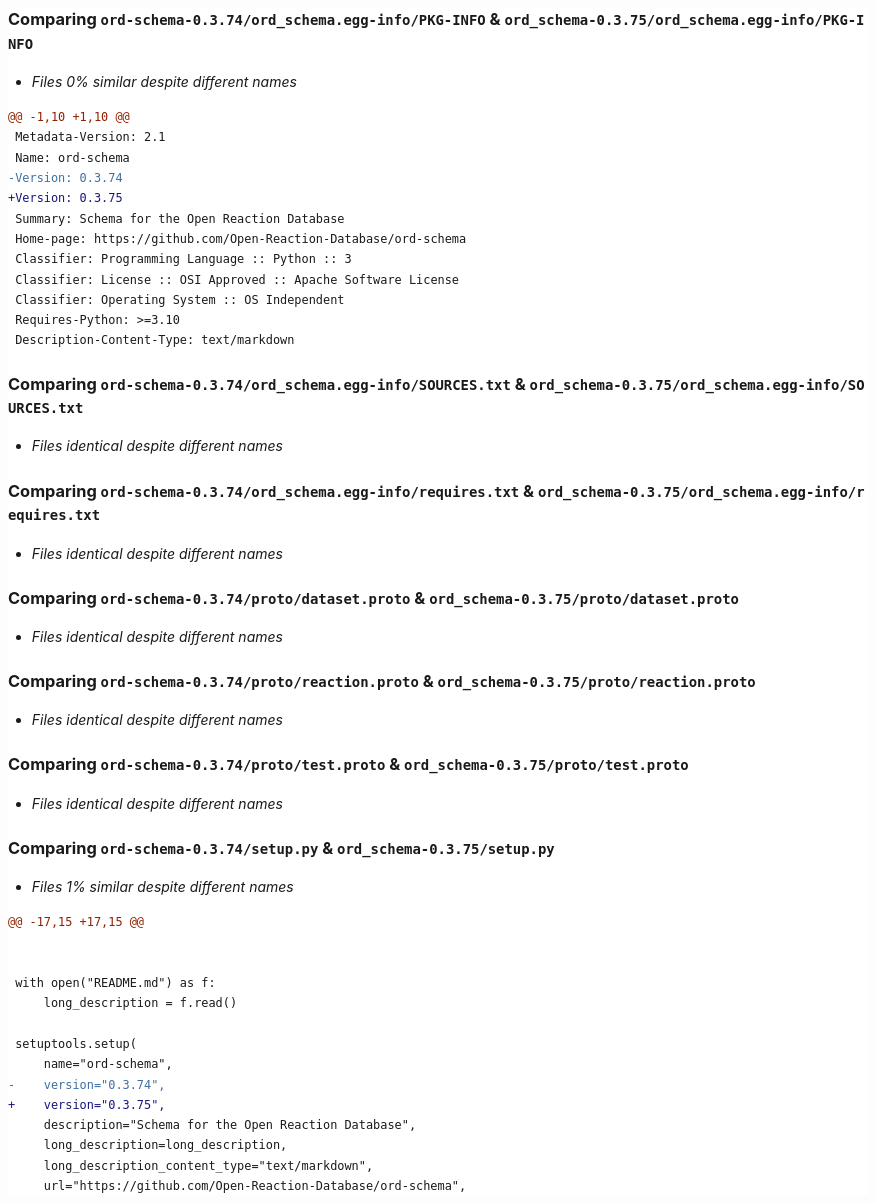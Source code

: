 ### Comparing `ord-schema-0.3.74/ord_schema.egg-info/PKG-INFO` & `ord_schema-0.3.75/ord_schema.egg-info/PKG-INFO`

 * *Files 0% similar despite different names*

```diff
@@ -1,10 +1,10 @@
 Metadata-Version: 2.1
 Name: ord-schema
-Version: 0.3.74
+Version: 0.3.75
 Summary: Schema for the Open Reaction Database
 Home-page: https://github.com/Open-Reaction-Database/ord-schema
 Classifier: Programming Language :: Python :: 3
 Classifier: License :: OSI Approved :: Apache Software License
 Classifier: Operating System :: OS Independent
 Requires-Python: >=3.10
 Description-Content-Type: text/markdown
```

### Comparing `ord-schema-0.3.74/ord_schema.egg-info/SOURCES.txt` & `ord_schema-0.3.75/ord_schema.egg-info/SOURCES.txt`

 * *Files identical despite different names*

### Comparing `ord-schema-0.3.74/ord_schema.egg-info/requires.txt` & `ord_schema-0.3.75/ord_schema.egg-info/requires.txt`

 * *Files identical despite different names*

### Comparing `ord-schema-0.3.74/proto/dataset.proto` & `ord_schema-0.3.75/proto/dataset.proto`

 * *Files identical despite different names*

### Comparing `ord-schema-0.3.74/proto/reaction.proto` & `ord_schema-0.3.75/proto/reaction.proto`

 * *Files identical despite different names*

### Comparing `ord-schema-0.3.74/proto/test.proto` & `ord_schema-0.3.75/proto/test.proto`

 * *Files identical despite different names*

### Comparing `ord-schema-0.3.74/setup.py` & `ord_schema-0.3.75/setup.py`

 * *Files 1% similar despite different names*

```diff
@@ -17,15 +17,15 @@
 
 
 with open("README.md") as f:
     long_description = f.read()
 
 setuptools.setup(
     name="ord-schema",
-    version="0.3.74",
+    version="0.3.75",
     description="Schema for the Open Reaction Database",
     long_description=long_description,
     long_description_content_type="text/markdown",
     url="https://github.com/Open-Reaction-Database/ord-schema",
```